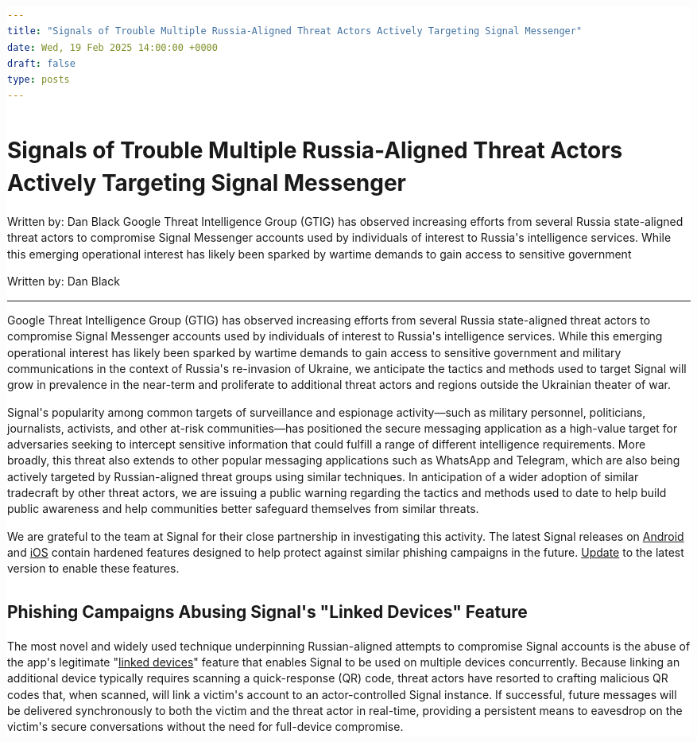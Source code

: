 ```yaml
---
title: "Signals of Trouble Multiple Russia-Aligned Threat Actors Actively Targeting Signal Messenger"
date: Wed, 19 Feb 2025 14:00:00 +0000
draft: false
type: posts
---
```

# Signals of Trouble Multiple Russia-Aligned Threat Actors Actively Targeting Signal Messenger





Written by: Dan Black Google Threat Intelligence Group (GTIG) has observed increasing efforts from several Russia state-aligned threat actors to compromise Signal Messenger accounts used by individuals of interest to Russia's intelligence services. While this emerging operational interest has likely been sparked by wartime demands to gain access to sensitive government

Written by: Dan Black

* * *

Google Threat Intelligence Group (GTIG) has observed increasing efforts from several Russia state-aligned threat actors to compromise Signal Messenger accounts used by individuals of interest to Russia's intelligence services. While this emerging operational interest has likely been sparked by wartime demands to gain access to sensitive government and military communications in the context of Russia's re-invasion of Ukraine, we anticipate the tactics and methods used to target Signal will grow in prevalence in the near-term and proliferate to additional threat actors and regions outside the Ukrainian theater of war.

Signal's popularity among common targets of surveillance and espionage activity—such as military personnel, politicians, journalists, activists, and other at-risk communities—has positioned the secure messaging application as a high-value target for adversaries seeking to intercept sensitive information that could fulfill a range of different intelligence requirements. More broadly, this threat also extends to other popular messaging applications such as WhatsApp and Telegram, which are also being actively targeted by Russian-aligned threat groups using similar techniques. In anticipation of a wider adoption of similar tradecraft by other threat actors, we are issuing a public warning regarding the tactics and methods used to date to help build public awareness and help communities better safeguard themselves from similar threats.

We are grateful to the team at Signal for their close partnership in investigating this activity. The latest Signal releases on [Android](https://github.com/signalapp/Signal-Android/commit/112874c08019a40b6f8f1dbbf84eb0ab4d796582) and [iOS](https://github.com/signalapp/Signal-iOS/commit/498b97033254c514404345efc1d4c29c1b076f6c) contain hardened features designed to help protect against similar phishing campaigns in the future. [Update](https://support.signal.org/hc/en-us/articles/360007059212-How-do-I-ensure-Signal-is-up-to-date) to the latest version to enable these features.

Phishing Campaigns Abusing Signal's "Linked Devices" Feature
------------------------------------------------------------

The most novel and widely used technique underpinning Russian-aligned attempts to compromise Signal accounts is the abuse of the app's legitimate "[linked devices](https://support.signal.org/hc/en-us/articles/360007320551-Linked-Devices)" feature that enables Signal to be used on multiple devices concurrently. Because linking an additional device typically requires scanning a quick-response (QR) code, threat actors have resorted to crafting malicious QR codes that, when scanned, will link a victim's account to an actor-controlled Signal instance. If successful, future messages will be delivered synchronously to both the victim and the threat actor in real-time, providing a persistent means to eavesdrop on the victim's secure conversations without the need for full-device compromise.
